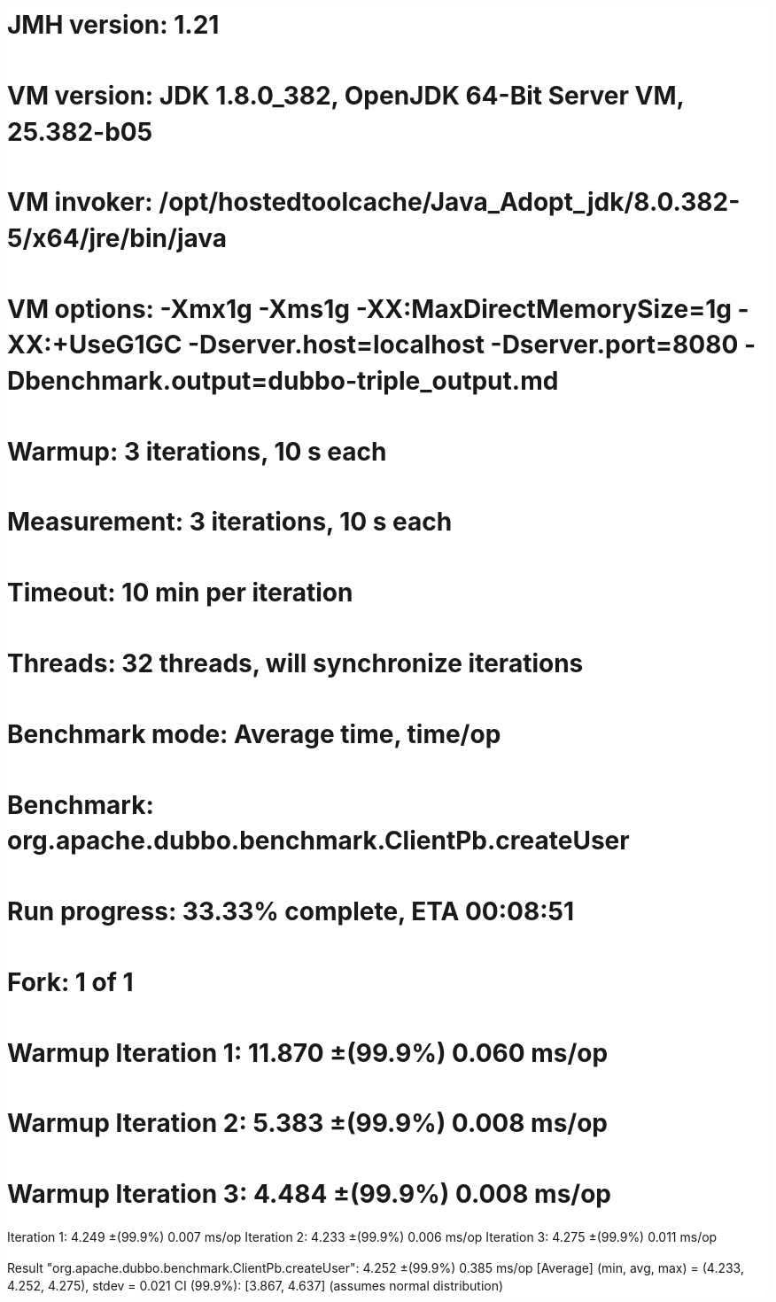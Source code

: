 
# JMH version: 1.21
# VM version: JDK 1.8.0_382, OpenJDK 64-Bit Server VM, 25.382-b05
# VM invoker: /opt/hostedtoolcache/Java_Adopt_jdk/8.0.382-5/x64/jre/bin/java
# VM options: -Xmx1g -Xms1g -XX:MaxDirectMemorySize=1g -XX:+UseG1GC -Dserver.host=localhost -Dserver.port=8080 -Dbenchmark.output=dubbo-triple_output.md
# Warmup: 3 iterations, 10 s each
# Measurement: 3 iterations, 10 s each
# Timeout: 10 min per iteration
# Threads: 32 threads, will synchronize iterations
# Benchmark mode: Average time, time/op
# Benchmark: org.apache.dubbo.benchmark.ClientPb.createUser

# Run progress: 33.33% complete, ETA 00:08:51
# Fork: 1 of 1
# Warmup Iteration   1: 11.870 ±(99.9%) 0.060 ms/op
# Warmup Iteration   2: 5.383 ±(99.9%) 0.008 ms/op
# Warmup Iteration   3: 4.484 ±(99.9%) 0.008 ms/op
Iteration   1: 4.249 ±(99.9%) 0.007 ms/op
Iteration   2: 4.233 ±(99.9%) 0.006 ms/op
Iteration   3: 4.275 ±(99.9%) 0.011 ms/op


Result "org.apache.dubbo.benchmark.ClientPb.createUser":
  4.252 ±(99.9%) 0.385 ms/op [Average]
  (min, avg, max) = (4.233, 4.252, 4.275), stdev = 0.021
  CI (99.9%): [3.867, 4.637] (assumes normal distribution)
